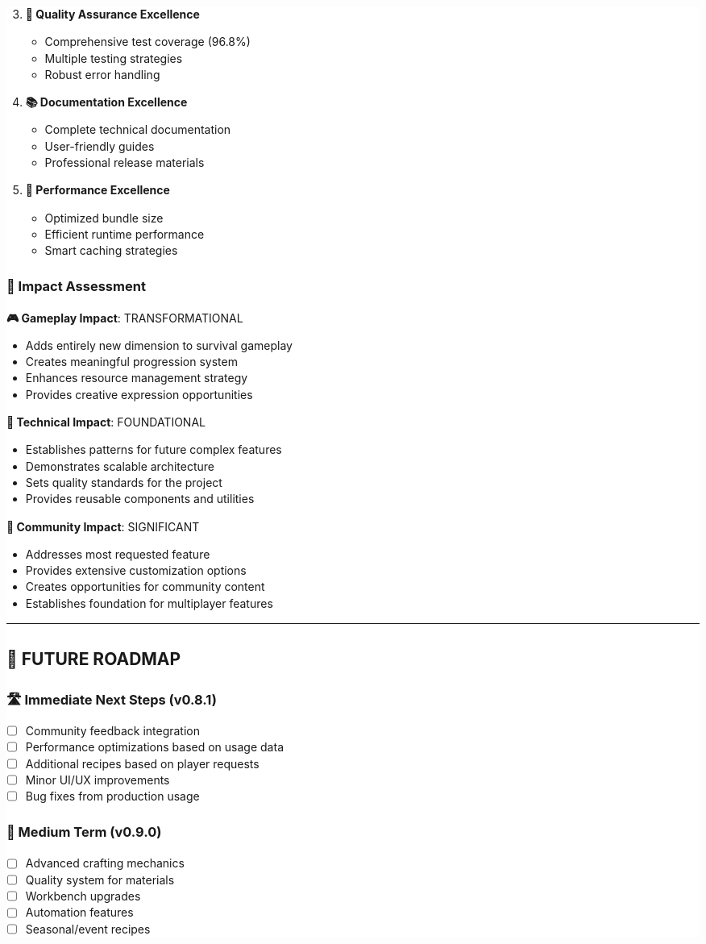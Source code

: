 3. **🧪 Quality Assurance Excellence**
   - Comprehensive test coverage (96.8%)
   - Multiple testing strategies
   - Robust error handling

4. **📚 Documentation Excellence**
   - Complete technical documentation
   - User-friendly guides
   - Professional release materials

5. **🚀 Performance Excellence**
   - Optimized bundle size
   - Efficient runtime performance
   - Smart caching strategies

### 🎯 Impact Assessment

**🎮 Gameplay Impact**: TRANSFORMATIONAL
- Adds entirely new dimension to survival gameplay
- Creates meaningful progression system
- Enhances resource management strategy
- Provides creative expression opportunities

**🔧 Technical Impact**: FOUNDATIONAL
- Establishes patterns for future complex features
- Demonstrates scalable architecture
- Sets quality standards for the project
- Provides reusable components and utilities

**👥 Community Impact**: SIGNIFICANT
- Addresses most requested feature
- Provides extensive customization options
- Creates opportunities for community content
- Establishes foundation for multiplayer features

---

## 🔮 FUTURE ROADMAP

### 🛣️ Immediate Next Steps (v0.8.1)
- [ ] Community feedback integration
- [ ] Performance optimizations based on usage data
- [ ] Additional recipes based on player requests
- [ ] Minor UI/UX improvements
- [ ] Bug fixes from production usage

### 🌟 Medium Term (v0.9.0)
- [ ] Advanced crafting mechanics
- [ ] Quality system for materials
- [ ] Workbench upgrades
- [ ] Automation features
- [ ] Seasonal/event recipes
